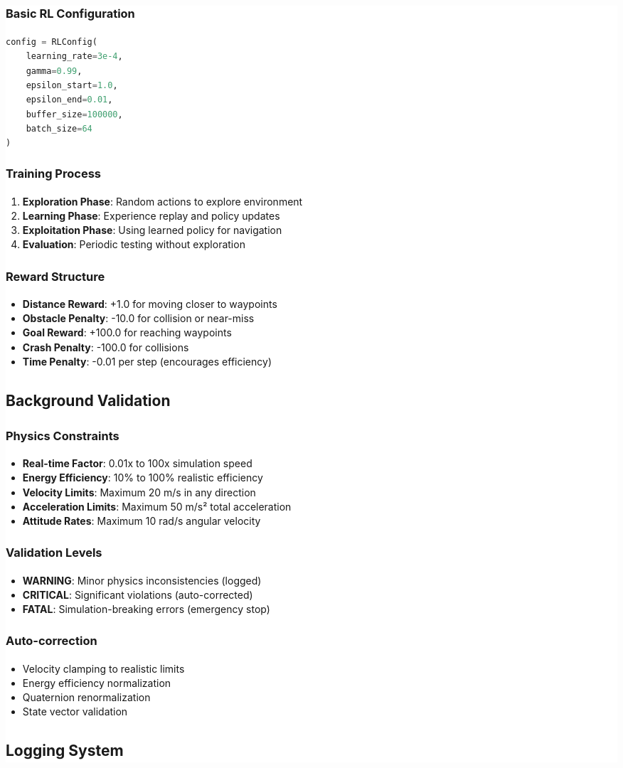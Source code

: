 ### Basic RL Configuration

```python
config = RLConfig(
    learning_rate=3e-4,
    gamma=0.99,
    epsilon_start=1.0,
    epsilon_end=0.01,
    buffer_size=100000,
    batch_size=64
)
```

### Training Process

1. **Exploration Phase**: Random actions to explore environment
2. **Learning Phase**: Experience replay and policy updates
3. **Exploitation Phase**: Using learned policy for navigation
4. **Evaluation**: Periodic testing without exploration

### Reward Structure

- **Distance Reward**: +1.0 for moving closer to waypoints
- **Obstacle Penalty**: -10.0 for collision or near-miss
- **Goal Reward**: +100.0 for reaching waypoints
- **Crash Penalty**: -100.0 for collisions
- **Time Penalty**: -0.01 per step (encourages efficiency)

## Background Validation

### Physics Constraints

- **Real-time Factor**: 0.01x to 100x simulation speed
- **Energy Efficiency**: 10% to 100% realistic efficiency
- **Velocity Limits**: Maximum 20 m/s in any direction
- **Acceleration Limits**: Maximum 50 m/s² total acceleration
- **Attitude Rates**: Maximum 10 rad/s angular velocity

### Validation Levels

- **WARNING**: Minor physics inconsistencies (logged)
- **CRITICAL**: Significant violations (auto-corrected)
- **FATAL**: Simulation-breaking errors (emergency stop)

### Auto-correction

- Velocity clamping to realistic limits
- Energy efficiency normalization
- Quaternion renormalization
- State vector validation

## Logging System
